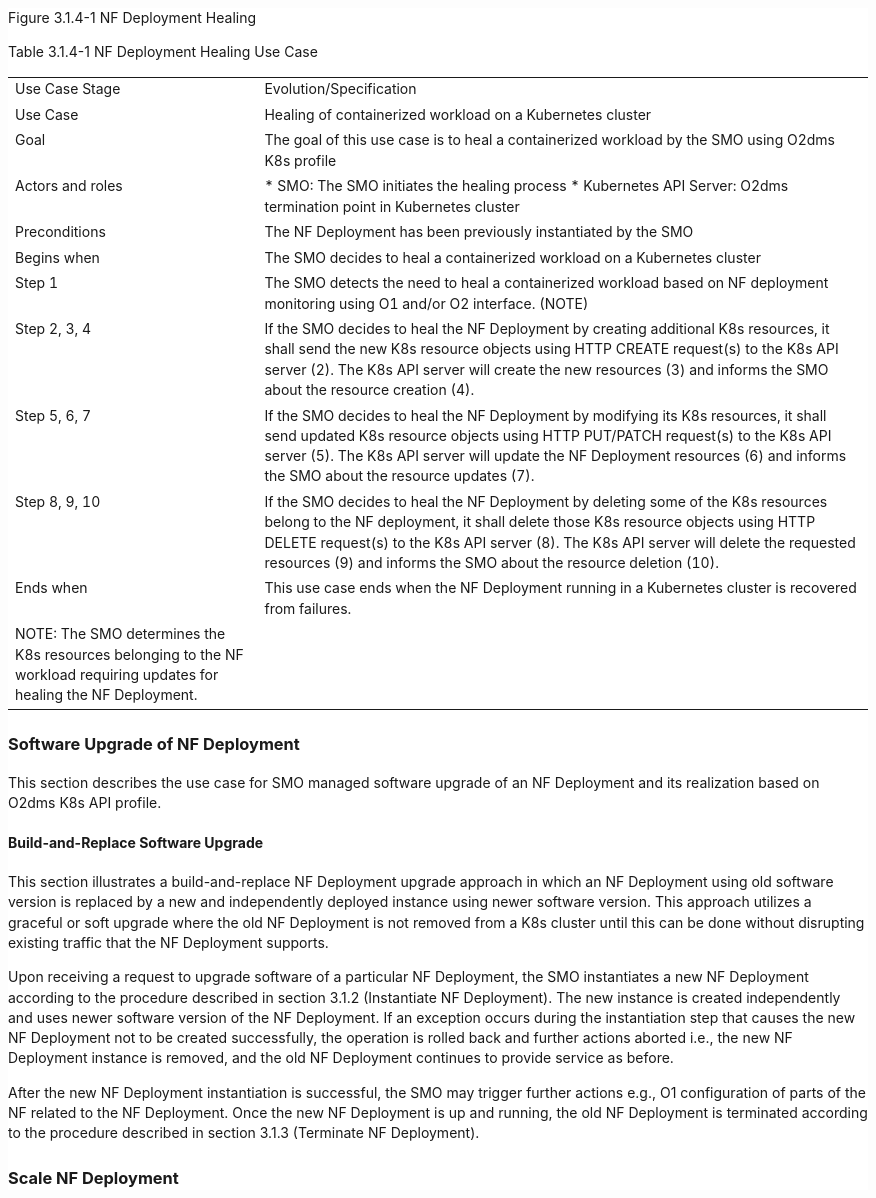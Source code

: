 Figure 3.1.4-1 NF Deployment Healing

Table 3.1.4-1 NF Deployment Healing Use Case

|  |  |
| --- | --- |
| Use Case Stage | Evolution/Specification |
| Use Case | Healing of containerized workload on a Kubernetes cluster |
| Goal | The goal of this use case is to heal a containerized workload by the SMO using O2dms K8s profile |
| Actors and roles | * SMO: The SMO initiates the healing process * Kubernetes API Server: O2dms termination point in Kubernetes cluster |
| Preconditions | The NF Deployment has been previously instantiated by the SMO |
| Begins when | The SMO decides to heal a containerized workload on a Kubernetes cluster |
| Step 1 | The SMO detects the need to heal a containerized workload based on NF deployment monitoring using O1 and/or O2 interface. (NOTE) |
| Step 2, 3, 4 | If the SMO decides to heal the NF Deployment by creating additional K8s resources, it shall send the new K8s resource objects using HTTP CREATE request(s) to the K8s API server (2). The K8s API server will create the new resources (3) and informs the SMO about the resource creation (4). |
| Step 5, 6, 7 | If the SMO decides to heal the NF Deployment by modifying its K8s resources, it shall send updated K8s resource objects using HTTP PUT/PATCH request(s) to the K8s API server (5). The K8s API server will update the NF Deployment resources (6) and informs the SMO about the resource updates (7). |
| Step 8, 9, 10 | If the SMO decides to heal the NF Deployment by deleting some of the K8s resources belong to the NF deployment, it shall delete those K8s resource objects using HTTP DELETE request(s) to the K8s API server (8). The K8s API server will delete the requested resources (9) and informs the SMO about the resource deletion (10). |
| Ends when | This use case ends when the NF Deployment running in a Kubernetes cluster is recovered from failures. |
| NOTE: The SMO determines the K8s resources belonging to the NF workload requiring updates for healing the NF Deployment. | |

### Software Upgrade of NF Deployment

This section describes the use case for SMO managed software upgrade of an NF Deployment and its realization based on O2dms K8s API profile.

#### Build-and-Replace Software Upgrade

This section illustrates a build-and-replace NF Deployment upgrade approach in which an NF Deployment using old software version is replaced by a new and independently deployed instance using newer software version. This approach utilizes a graceful or soft upgrade where the old NF Deployment is not removed from a K8s cluster until this can be done without disrupting existing traffic that the NF Deployment supports.

Upon receiving a request to upgrade software of a particular NF Deployment, the SMO instantiates a new NF Deployment according to the procedure described in section 3.1.2 (Instantiate NF Deployment). The new instance is created independently and uses newer software version of the NF Deployment. If an exception occurs during the instantiation step that causes the new NF Deployment not to be created successfully, the operation is rolled back and further actions aborted i.e., the new NF Deployment instance is removed, and the old NF Deployment continues to provide service as before.

After the new NF Deployment instantiation is successful, the SMO may trigger further actions e.g., O1 configuration of parts of the NF related to the NF Deployment. Once the new NF Deployment is up and running, the old NF Deployment is terminated according to the procedure described in section 3.1.3 (Terminate NF Deployment).

### Scale NF Deployment
